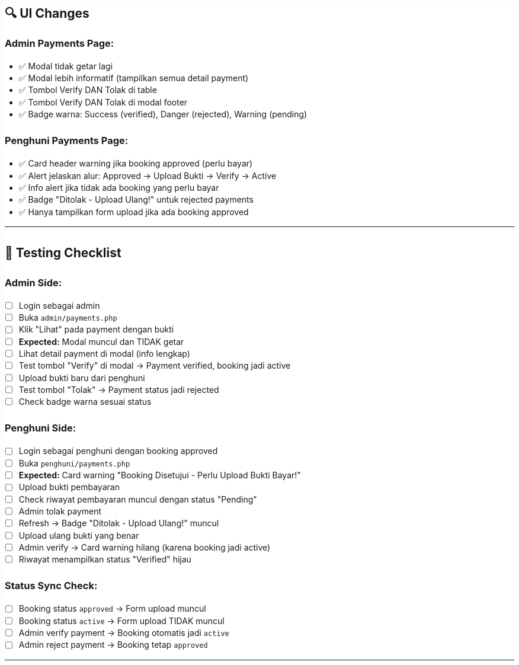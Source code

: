 
## 🔍 **UI Changes**

### **Admin Payments Page:**
- ✅ Modal tidak getar lagi
- ✅ Modal lebih informatif (tampilkan semua detail payment)
- ✅ Tombol Verify DAN Tolak di table
- ✅ Tombol Verify DAN Tolak di modal footer
- ✅ Badge warna: Success (verified), Danger (rejected), Warning (pending)

### **Penghuni Payments Page:**
- ✅ Card header warning jika booking approved (perlu bayar)
- ✅ Alert jelaskan alur: Approved → Upload Bukti → Verify → Active
- ✅ Info alert jika tidak ada booking yang perlu bayar
- ✅ Badge "Ditolak - Upload Ulang!" untuk rejected payments
- ✅ Hanya tampilkan form upload jika ada booking approved

---

## 🧪 **Testing Checklist**

### **Admin Side:**
- [ ] Login sebagai admin
- [ ] Buka `admin/payments.php`
- [ ] Klik "Lihat" pada payment dengan bukti
- [ ] **Expected:** Modal muncul dan TIDAK getar
- [ ] Lihat detail payment di modal (info lengkap)
- [ ] Test tombol "Verify" di modal → Payment verified, booking jadi active
- [ ] Upload bukti baru dari penghuni
- [ ] Test tombol "Tolak" → Payment status jadi rejected
- [ ] Check badge warna sesuai status

### **Penghuni Side:**
- [ ] Login sebagai penghuni dengan booking approved
- [ ] Buka `penghuni/payments.php`
- [ ] **Expected:** Card warning "Booking Disetujui - Perlu Upload Bukti Bayar!"
- [ ] Upload bukti pembayaran
- [ ] Check riwayat pembayaran muncul dengan status "Pending"
- [ ] Admin tolak payment
- [ ] Refresh → Badge "Ditolak - Upload Ulang!" muncul
- [ ] Upload ulang bukti yang benar
- [ ] Admin verify → Card warning hilang (karena booking jadi active)
- [ ] Riwayat menampilkan status "Verified" hijau

### **Status Sync Check:**
- [ ] Booking status `approved` → Form upload muncul
- [ ] Booking status `active` → Form upload TIDAK muncul
- [ ] Admin verify payment → Booking otomatis jadi `active`
- [ ] Admin reject payment → Booking tetap `approved`

---